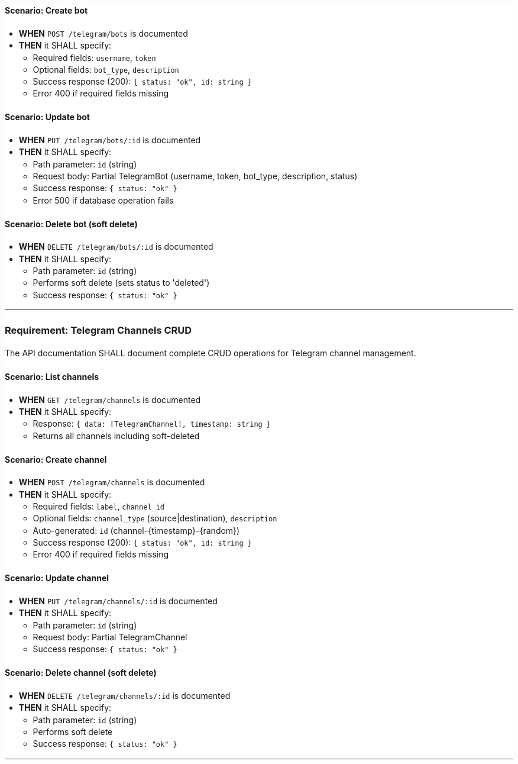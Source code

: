 #### Scenario: Create bot
- **WHEN** `POST /telegram/bots` is documented
- **THEN** it SHALL specify:
  - Required fields: `username`, `token`
  - Optional fields: `bot_type`, `description`
  - Success response (200): `{ status: "ok", id: string }`
  - Error 400 if required fields missing

#### Scenario: Update bot
- **WHEN** `PUT /telegram/bots/:id` is documented
- **THEN** it SHALL specify:
  - Path parameter: `id` (string)
  - Request body: Partial TelegramBot (username, token, bot_type, description, status)
  - Success response: `{ status: "ok" }`
  - Error 500 if database operation fails

#### Scenario: Delete bot (soft delete)
- **WHEN** `DELETE /telegram/bots/:id` is documented
- **THEN** it SHALL specify:
  - Path parameter: `id` (string)
  - Performs soft delete (sets status to 'deleted')
  - Success response: `{ status: "ok" }`

---

### Requirement: Telegram Channels CRUD

The API documentation SHALL document complete CRUD operations for Telegram channel management.

#### Scenario: List channels
- **WHEN** `GET /telegram/channels` is documented
- **THEN** it SHALL specify:
  - Response: `{ data: [TelegramChannel], timestamp: string }`
  - Returns all channels including soft-deleted

#### Scenario: Create channel
- **WHEN** `POST /telegram/channels` is documented
- **THEN** it SHALL specify:
  - Required fields: `label`, `channel_id`
  - Optional fields: `channel_type` (source|destination), `description`
  - Auto-generated: `id` (channel-{timestamp}-{random})
  - Success response (200): `{ status: "ok", id: string }`
  - Error 400 if required fields missing

#### Scenario: Update channel
- **WHEN** `PUT /telegram/channels/:id` is documented
- **THEN** it SHALL specify:
  - Path parameter: `id` (string)
  - Request body: Partial TelegramChannel
  - Success response: `{ status: "ok" }`

#### Scenario: Delete channel (soft delete)
- **WHEN** `DELETE /telegram/channels/:id` is documented
- **THEN** it SHALL specify:
  - Path parameter: `id` (string)
  - Performs soft delete
  - Success response: `{ status: "ok" }`

---